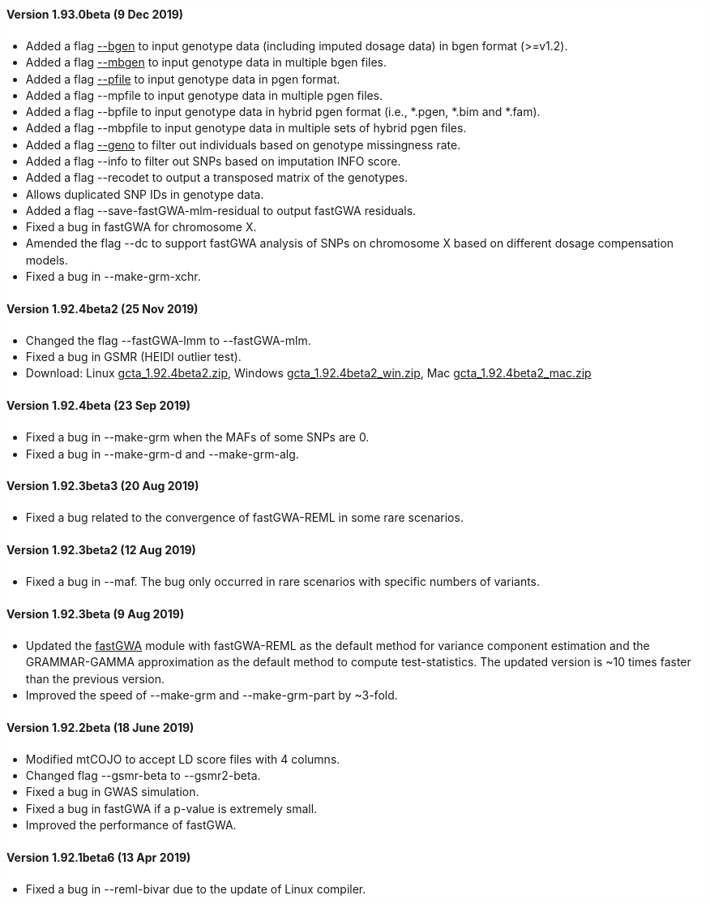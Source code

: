#### Version 1.93.0beta (9 Dec 2019)
* Added a flag [--bgen](#Inputandoutput) to input genotype data (including imputed dosage data) in bgen format (>=v1.2).
* Added a flag [--mbgen](#Inputandoutput) to input genotype data in multiple bgen files.
* Added a flag [--pfile](#Inputandoutput) to input genotype data in pgen format.
* Added a flag --mpfile to input genotype data in multiple pgen files.
* Added a flag --bpfile to input genotype data in hybrid pgen format (i.e., \*.pgen, \*.bim and \*.fam).
* Added a flag --mbpfile to input genotype data in multiple sets of hybrid pgen files.
* Added a flag [--geno](#Datamanagement) to filter out individuals based on genotype missingness rate.
* Added a flag --info to filter out SNPs based on imputation INFO score.
* Added a flag --recodet to output a transposed matrix of the genotypes.
* Allows duplicated SNP IDs in genotype data.
* Added a flag --save-fastGWA-mlm-residual to output fastGWA residuals.
* Fixed a bug in fastGWA for chromosome X.
* Amended the flag --dc to support fastGWA analysis of SNPs on chromosome X based on different dosage compensation models.
* Fixed a bug in --make-grm-xchr.

#### Version 1.92.4beta2 (25 Nov 2019)
* Changed the flag --fastGWA-lmm to --fastGWA-mlm.
* Fixed a bug in GSMR (HEIDI outlier test).
* Download: Linux [gcta\_1.92.4beta2.zip](./bin/gcta_1.92.4beta2.zip), Windows [gcta\_1.92.4beta2\_win.zip](./bin/gcta_1.92.4beta2_win.zip), Mac [gcta\_1.92.4beta2\_mac.zip](./bin/gcta_1.92.4beta2_mac.zip)
 

#### Version 1.92.4beta (23 Sep 2019)
* Fixed a bug in --make-grm when the MAFs of some SNPs are 0.
* Fixed a bug in --make-grm-d and --make-grm-alg.

#### Version 1.92.3beta3 (20 Aug 2019)
* Fixed a bug related to the convergence of fastGWA-REML in some rare scenarios.

#### Version 1.92.3beta2 (12 Aug 2019)
* Fixed a bug in --maf. The bug only occurred in rare scenarios with specific numbers of variants.

#### Version 1.92.3beta (9 Aug 2019)
* Updated the [fastGWA](#fastGWA) module with fastGWA-REML as the default method for variance component estimation and the GRAMMAR-GAMMA approximation as the default method to compute test-statistics. The updated version is ~10 times faster than the previous version.
* Improved the speed of --make-grm and --make-grm-part by ~3-fold.

#### Version 1.92.2beta (18 June 2019)
* Modified mtCOJO to accept LD score files with 4 columns. 
* Changed flag --gsmr-beta to --gsmr2-beta.
* Fixed a bug in GWAS simulation.
* Fixed a bug in fastGWA if a p-value is extremely small.
* Improved the performance of fastGWA.

#### Version 1.92.1beta6 (13 Apr 2019)
* Fixed a bug in --reml-bivar due to the update of Linux compiler.
